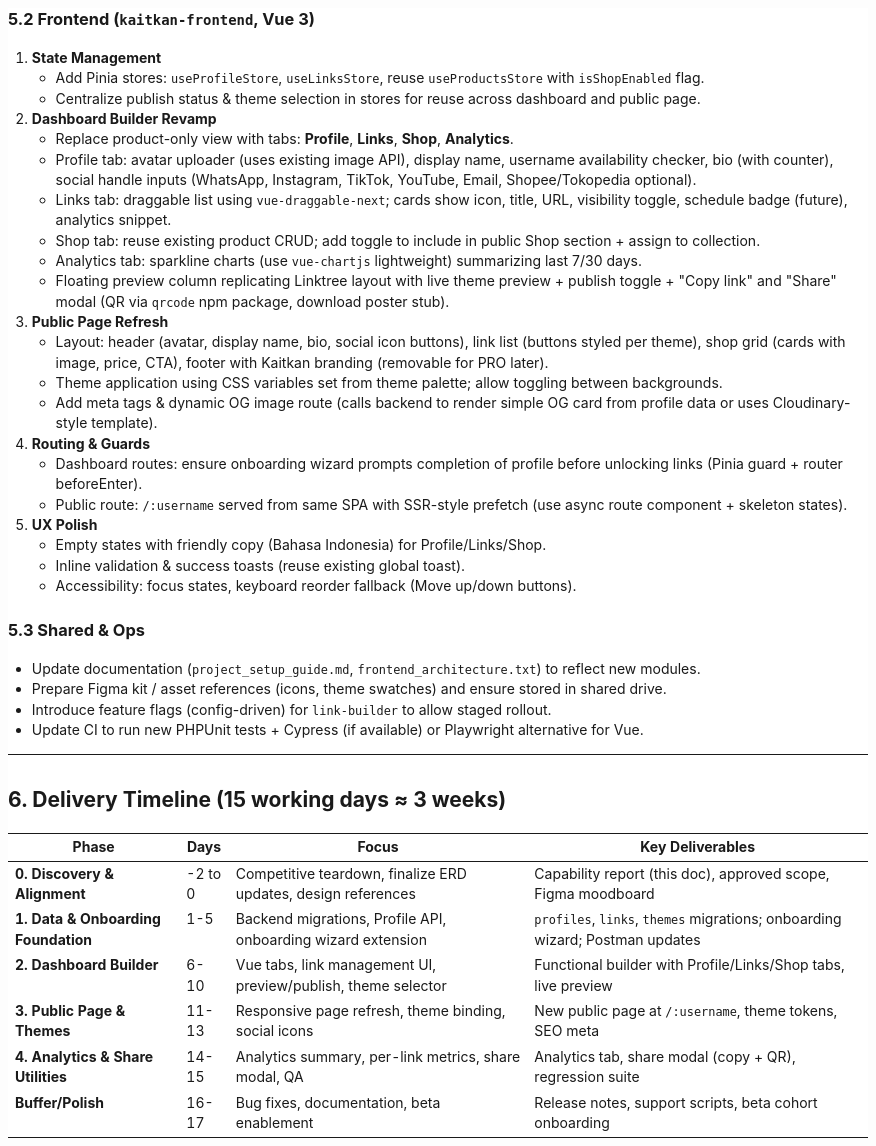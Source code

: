 ### 5.2 Frontend (`kaitkan-frontend`, Vue 3)

1. **State Management**
   - Add Pinia stores: `useProfileStore`, `useLinksStore`, reuse `useProductsStore` with `isShopEnabled` flag.
   - Centralize publish status & theme selection in stores for reuse across dashboard and public page.
2. **Dashboard Builder Revamp**
   - Replace product-only view with tabs: **Profile**, **Links**, **Shop**, **Analytics**.
   - Profile tab: avatar uploader (uses existing image API), display name, username availability checker, bio (with counter), social handle inputs (WhatsApp, Instagram, TikTok, YouTube, Email, Shopee/Tokopedia optional).
   - Links tab: draggable list using `vue-draggable-next`; cards show icon, title, URL, visibility toggle, schedule badge (future), analytics snippet.
   - Shop tab: reuse existing product CRUD; add toggle to include in public Shop section + assign to collection.
   - Analytics tab: sparkline charts (use `vue-chartjs` lightweight) summarizing last 7/30 days.
   - Floating preview column replicating Linktree layout with live theme preview + publish toggle + "Copy link" and "Share" modal (QR via `qrcode` npm package, download poster stub).
3. **Public Page Refresh**
   - Layout: header (avatar, display name, bio, social icon buttons), link list (buttons styled per theme), shop grid (cards with image, price, CTA), footer with Kaitkan branding (removable for PRO later).
   - Theme application using CSS variables set from theme palette; allow toggling between backgrounds.
   - Add meta tags & dynamic OG image route (calls backend to render simple OG card from profile data or uses Cloudinary-style template).
4. **Routing & Guards**
   - Dashboard routes: ensure onboarding wizard prompts completion of profile before unlocking links (Pinia guard + router beforeEnter).
   - Public route: `/:username` served from same SPA with SSR-style prefetch (use async route component + skeleton states).
5. **UX Polish**
   - Empty states with friendly copy (Bahasa Indonesia) for Profile/Links/Shop.
   - Inline validation & success toasts (reuse existing global toast).
   - Accessibility: focus states, keyboard reorder fallback (Move up/down buttons).

### 5.3 Shared & Ops

- Update documentation (`project_setup_guide.md`, `frontend_architecture.txt`) to reflect new modules.
- Prepare Figma kit / asset references (icons, theme swatches) and ensure stored in shared drive.
- Introduce feature flags (config-driven) for `link-builder` to allow staged rollout.
- Update CI to run new PHPUnit tests + Cypress (if available) or Playwright alternative for Vue.

---

## 6. Delivery Timeline (15 working days ≈ 3 weeks)

| Phase                               | Days    | Focus                                                         | Key Deliverables                                                             |
| ----------------------------------- | ------- | ------------------------------------------------------------- | ---------------------------------------------------------------------------- |
| **0. Discovery & Alignment**        | -2 to 0 | Competitive teardown, finalize ERD updates, design references | Capability report (this doc), approved scope, Figma moodboard                |
| **1. Data & Onboarding Foundation** | 1-5     | Backend migrations, Profile API, onboarding wizard extension  | `profiles`, `links`, `themes` migrations; onboarding wizard; Postman updates |
| **2. Dashboard Builder**            | 6-10    | Vue tabs, link management UI, preview/publish, theme selector | Functional builder with Profile/Links/Shop tabs, live preview                |
| **3. Public Page & Themes**         | 11-13   | Responsive page refresh, theme binding, social icons          | New public page at `/:username`, theme tokens, SEO meta                      |
| **4. Analytics & Share Utilities**  | 14-15   | Analytics summary, per-link metrics, share modal, QA          | Analytics tab, share modal (copy + QR), regression suite                     |
| **Buffer/Polish**                   | 16-17   | Bug fixes, documentation, beta enablement                     | Release notes, support scripts, beta cohort onboarding                       |
